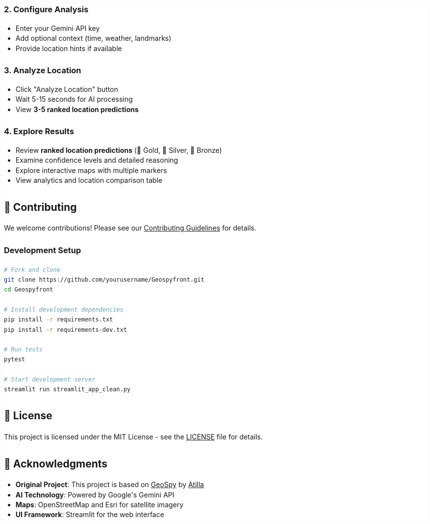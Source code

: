 ### 2. **Configure Analysis**
   - Enter your Gemini API key
   - Add optional context (time, weather, landmarks)
   - Provide location hints if available

### 3. **Analyze Location**
   - Click "Analyze Location" button
   - Wait 5-15 seconds for AI processing
   - View **3-5 ranked location predictions**

### 4. **Explore Results**
   - Review **ranked location predictions** (🥇 Gold, 🥈 Silver, 🥉 Bronze)
   - Examine confidence levels and detailed reasoning
   - Explore interactive maps with multiple markers
   - View analytics and location comparison table

## 🤝 Contributing

We welcome contributions! Please see our [Contributing Guidelines](CONTRIBUTING.md) for details.

### Development Setup

```bash
# Fork and clone
git clone https://github.com/yourusername/Geospyfront.git
cd Geospyfront

# Install development dependencies
pip install -r requirements.txt
pip install -r requirements-dev.txt

# Run tests
pytest

# Start development server
streamlit run streamlit_app_clean.py
```

## 📄 License

This project is licensed under the MIT License - see the [LICENSE](LICENSE) file for details.

## 🙏 Acknowledgments

- **Original Project**: This project is based on [GeoSpy](https://github.com/atiilla/geospy) by [Atilla](https://github.com/atiilla)
- **AI Technology**: Powered by Google's Gemini API
- **Maps**: OpenStreetMap and Esri for satellite imagery
- **UI Framework**: Streamlit for the web interface
